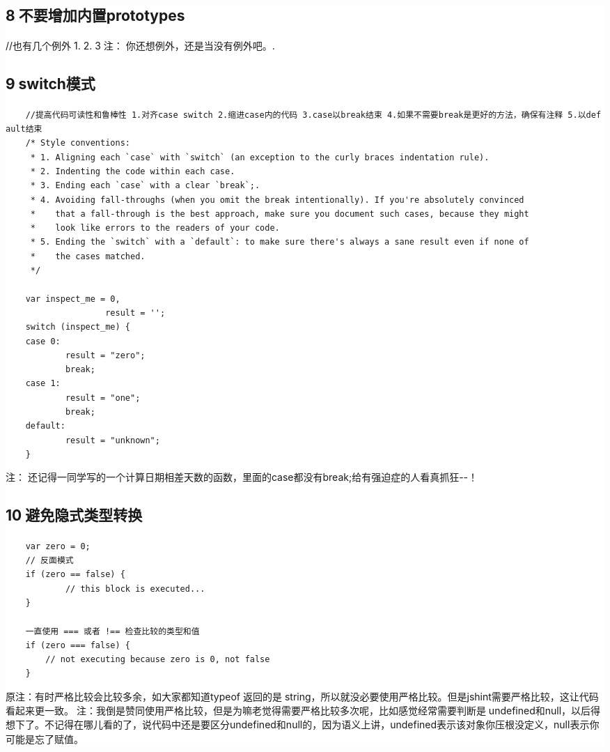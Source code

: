 ## 8  不要增加内置prototypes

//也有几个例外 1. 2. 3
注： 你还想例外，还是当没有例外吧。.

## 9  switch模式
```
    //提高代码可读性和鲁棒性 1.对齐case switch 2.缩进case内的代码 3.case以break结束 4.如果不需要break是更好的方法，确保有注释 5.以default结束
    /* Style conventions:
     * 1. Aligning each `case` with `switch` (an exception to the curly braces indentation rule).
     * 2. Indenting the code within each case.
     * 3. Ending each `case` with a clear `break`;.
     * 4. Avoiding fall-throughs (when you omit the break intentionally). If you're absolutely convinced
     *    that a fall-through is the best approach, make sure you document such cases, because they might
     *    look like errors to the readers of your code.
     * 5. Ending the `switch` with a `default`: to make sure there's always a sane result even if none of
     *    the cases matched.
     */

    var inspect_me = 0,
                    result = '';
    switch (inspect_me) {
    case 0:
            result = "zero";
            break;
    case 1:
            result = "one";
            break;
    default:
            result = "unknown";
    }
```
注： 还记得一同学写的一个计算日期相差天数的函数，里面的case都没有break;给有强迫症的人看真抓狂--！

## 10  避免隐式类型转换
```
    var zero = 0;
    // 反面模式
    if (zero == false) {
            // this block is executed...
    }

    一直使用 === 或者 !== 检查比较的类型和值
    if (zero === false) {
        // not executing because zero is 0, not false
    }
```
原注：有时严格比较会比较多余，如大家都知道typeof 返回的是 string，所以就没必要使用严格比较。但是jshint需要严格比较，这让代码看起来更一致。
注：我倒是赞同使用严格比较，但是为嘛老觉得需要严格比较多次呢，比如感觉经常需要判断是 undefined和null，以后得想下了。不记得在哪儿看的了，说代码中还是要区分undefined和null的，因为语义上讲，undefined表示该对象你压根没定义，null表示你可能是忘了赋值。
